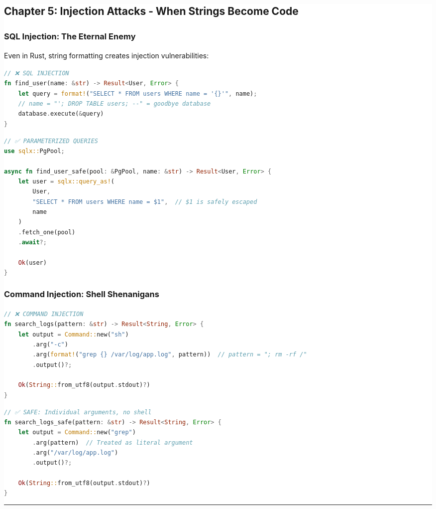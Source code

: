 
## Chapter 5: Injection Attacks - When Strings Become Code

### SQL Injection: The Eternal Enemy

Even in Rust, string formatting creates injection vulnerabilities:

```rust
// ❌ SQL INJECTION
fn find_user(name: &str) -> Result<User, Error> {
    let query = format!("SELECT * FROM users WHERE name = '{}'", name);
    // name = "'; DROP TABLE users; --" = goodbye database
    database.execute(&query)
}
```

```rust
// ✅ PARAMETERIZED QUERIES
use sqlx::PgPool;

async fn find_user_safe(pool: &PgPool, name: &str) -> Result<User, Error> {
    let user = sqlx::query_as!(
        User,
        "SELECT * FROM users WHERE name = $1",  // $1 is safely escaped
        name
    )
    .fetch_one(pool)
    .await?;
    
    Ok(user)
}
```

### Command Injection: Shell Shenanigans

```rust
// ❌ COMMAND INJECTION
fn search_logs(pattern: &str) -> Result<String, Error> {
    let output = Command::new("sh")
        .arg("-c")
        .arg(format!("grep {} /var/log/app.log", pattern))  // pattern = "; rm -rf /"
        .output()?;
    
    Ok(String::from_utf8(output.stdout)?)
}
```

```rust
// ✅ SAFE: Individual arguments, no shell
fn search_logs_safe(pattern: &str) -> Result<String, Error> {
    let output = Command::new("grep")
        .arg(pattern)  // Treated as literal argument
        .arg("/var/log/app.log")
        .output()?;
    
    Ok(String::from_utf8(output.stdout)?)
}
```

---
